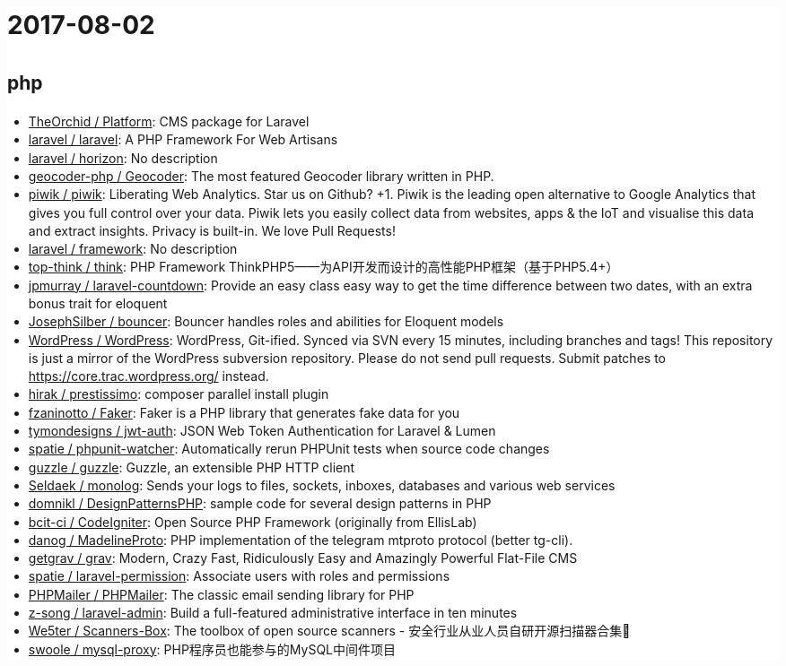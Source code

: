 # 2017-08-02
## php 
* [TheOrchid /  Platform](https://github.com//TheOrchid/Platform): CMS package for Laravel 
* [laravel /  laravel](https://github.com//laravel/laravel): A PHP Framework For Web Artisans 
* [laravel /  horizon](https://github.com//laravel/horizon): No description 
* [geocoder-php /  Geocoder](https://github.com//geocoder-php/Geocoder): The most featured Geocoder library written in PHP. 
* [piwik /  piwik](https://github.com//piwik/piwik): Liberating Web Analytics. Star us on Github? +1. Piwik is the leading open alternative to Google Analytics that gives you full control over your data. Piwik lets you easily collect data from websites, apps &amp; the IoT and visualise this data and extract insights. Privacy is built-in. We love Pull Requests! 
* [laravel /  framework](https://github.com//laravel/framework): No description 
* [top-think /  think](https://github.com//top-think/think): PHP Framework ThinkPHP5——为API开发而设计的高性能PHP框架（基于PHP5.4+） 
* [jpmurray /  laravel-countdown](https://github.com//jpmurray/laravel-countdown): Provide an easy class easy way to get the time difference between two dates, with an extra bonus trait for eloquent 
* [JosephSilber /  bouncer](https://github.com//JosephSilber/bouncer): Bouncer handles roles and abilities for Eloquent models 
* [WordPress /  WordPress](https://github.com//WordPress/WordPress): WordPress, Git-ified. Synced via SVN every 15 minutes, including branches and tags! This repository is just a mirror of the WordPress subversion repository. Please do not send pull requests. Submit patches to https://core.trac.wordpress.org/ instead. 
* [hirak /  prestissimo](https://github.com//hirak/prestissimo): composer parallel install plugin 
* [fzaninotto /  Faker](https://github.com//fzaninotto/Faker): Faker is a PHP library that generates fake data for you 
* [tymondesigns /  jwt-auth](https://github.com//tymondesigns/jwt-auth): JSON Web Token Authentication for Laravel &amp; Lumen 
* [spatie /  phpunit-watcher](https://github.com//spatie/phpunit-watcher): Automatically rerun PHPUnit tests when source code changes 
* [guzzle /  guzzle](https://github.com//guzzle/guzzle): Guzzle, an extensible PHP HTTP client 
* [Seldaek /  monolog](https://github.com//Seldaek/monolog): Sends your logs to files, sockets, inboxes, databases and various web services 
* [domnikl /  DesignPatternsPHP](https://github.com//domnikl/DesignPatternsPHP): sample code for several design patterns in PHP 
* [bcit-ci /  CodeIgniter](https://github.com//bcit-ci/CodeIgniter): Open Source PHP Framework (originally from EllisLab) 
* [danog /  MadelineProto](https://github.com//danog/MadelineProto): PHP implementation of the telegram mtproto protocol (better tg-cli). 
* [getgrav /  grav](https://github.com//getgrav/grav): Modern, Crazy Fast, Ridiculously Easy and Amazingly Powerful Flat-File CMS 
* [spatie /  laravel-permission](https://github.com//spatie/laravel-permission): Associate users with roles and permissions 
* [PHPMailer /  PHPMailer](https://github.com//PHPMailer/PHPMailer): The classic email sending library for PHP 
* [z-song /  laravel-admin](https://github.com//z-song/laravel-admin): Build a full-featured administrative interface in ten minutes 
* [We5ter /  Scanners-Box](https://github.com//We5ter/Scanners-Box): The toolbox of open source scanners - 安全行业从业人员自研开源扫描器合集👻 
* [swoole /  mysql-proxy](https://github.com//swoole/mysql-proxy): PHP程序员也能参与的MySQL中间件项目 
